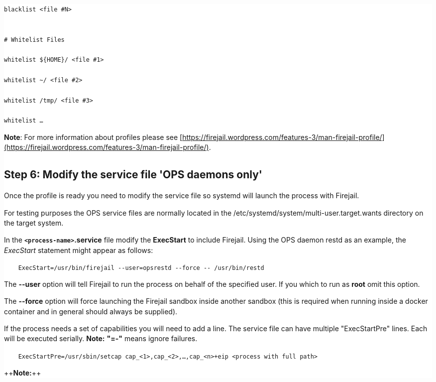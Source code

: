 ```
blacklist <file #N>


# Whitelist Files

whitelist ${HOME}/ <file #1>

whitelist ~/ <file #2>

whitelist /tmp/ <file #3>

whitelist …

```



**Note**: For more information about profiles please see [https://firejail.wordpress.com/features-3/man-firejail-profile/](https://firejail.wordpress.com/features-3/man-firejail-profile/).


## Step 6: Modify the service file 'OPS daemons only'



Once the profile is ready you need to modify the service file so systemd will launch the process with Firejail.



For testing purposes the OPS service files are normally located in the /etc/systemd/system/multi-user.target.wants directory on the target system.



In the **`<process-name>`.service** file modify the **ExecStart** to include Firejail.  Using the OPS daemon restd as an example, the *ExecStart* statement might appear as follows:



		ExecStart=/usr/bin/firejail --user=opsrestd --force -- /usr/bin/restd



The **-\-user** option will tell Firejail to run the process on behalf of the specified user. If you which to run as **root** omit this option.

The **-\-force** option will force launching the Firejail sandbox inside another sandbox (this is required when running inside a docker container and in general should always be supplied).



If the process needs a set of capabilities you will need to add a line. The service file can have multiple "ExecStartPre" lines.  Each will be executed serially.  **Note:** **"=-"** means ignore failures.



		ExecStartPre=/usr/sbin/setcap cap_<1>,cap_<2>,…,cap_<n>+eip <process with full path>



++**Note:**++
